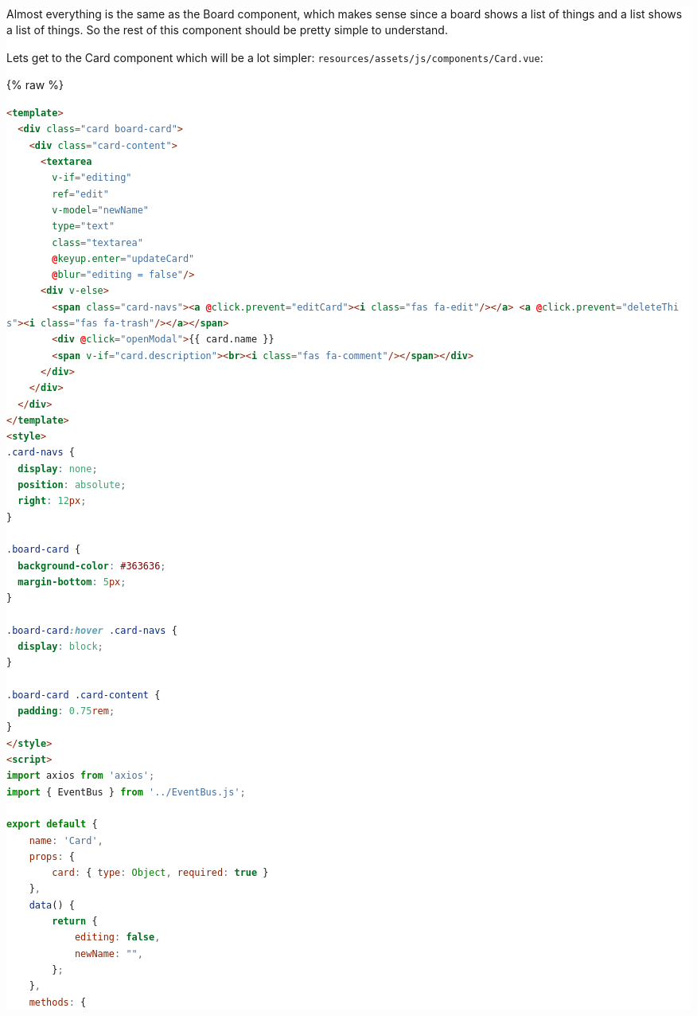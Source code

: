 Almost everything is the same as the Board component, which makes sense since a board shows a list of things and a list shows a list of things. So the rest of this component should be pretty simple to understand.

Lets get to the Card component which will be a lot simpler: `resources/assets/js/components/Card.vue`:

{% raw %}
```html
<template>
  <div class="card board-card">
    <div class="card-content">
      <textarea 
        v-if="editing" 
        ref="edit" 
        v-model="newName" 
        type="text" 
        class="textarea" 
        @keyup.enter="updateCard" 
        @blur="editing = false"/>
      <div v-else>
        <span class="card-navs"><a @click.prevent="editCard"><i class="fas fa-edit"/></a> <a @click.prevent="deleteThis"><i class="fas fa-trash"/></a></span>
        <div @click="openModal">{{ card.name }}
        <span v-if="card.description"><br><i class="fas fa-comment"/></span></div>
      </div>
    </div>
  </div>
</template>
<style>
.card-navs {
  display: none;
  position: absolute;
  right: 12px;
}

.board-card {
  background-color: #363636;
  margin-bottom: 5px;
}

.board-card:hover .card-navs {
  display: block;
}

.board-card .card-content {
  padding: 0.75rem;
}
</style>
<script>
import axios from 'axios';
import { EventBus } from '../EventBus.js';

export default {
    name: 'Card',
    props: {
        card: { type: Object, required: true }
    },
    data() {
        return {
            editing: false,
            newName: "",
        };
    },
    methods: {
```